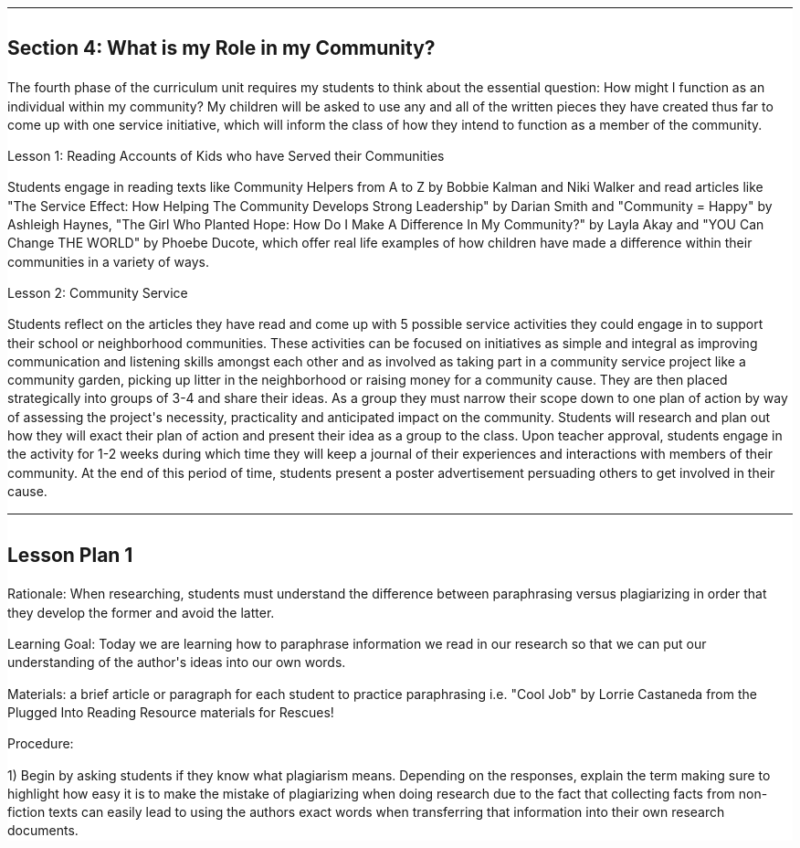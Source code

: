 <hr/>
 <h2>
  Section 4: What is my Role in my Community?
 </h2>
 <p>
  The fourth phase of the curriculum unit requires my students to think about the essential question: How might I function as an individual within my community? My children will be asked to use any and all of the written pieces they have created thus far to come up with one service initiative, which will inform the class of how they intend to function as a member of the community.
 </p>
<p>
  Lesson 1: Reading Accounts of Kids who have Served their Communities
 </p>
 <p>
  Students engage in reading texts like Community Helpers from A to Z by Bobbie Kalman and Niki Walker and read articles like "The Service Effect: How Helping The Community Develops Strong Leadership" by Darian Smith and "Community = Happy" by Ashleigh Haynes, "The Girl Who Planted Hope: How Do I Make A Difference In My Community?" by Layla Akay and "YOU Can Change THE WORLD" by Phoebe Ducote, which offer real life examples of how children have made a difference within their communities in a variety of ways.
 </p>
<p>
  Lesson 2: Community Service
 </p>
 <p>
  Students reflect on the articles they have read and come up with 5 possible service activities they could engage in to support their school or neighborhood communities. These activities can be focused on initiatives as simple and integral as improving communication and listening skills amongst each other and as involved as taking part in a community service project like a community garden, picking up litter in the neighborhood or raising money for a community cause. They are then placed strategically into groups of 3-4 and share their ideas. As a group they must narrow their scope down to one plan of action by way of assessing the project's necessity, practicality and anticipated impact on the community. Students will research and plan out how they will exact their plan of action and present their idea as a group to the class. Upon teacher approval, students engage in the activity for 1-2 weeks during which time they will keep a journal of their experiences and interactions with members of their community. At the end of this period of time, students present a poster advertisement persuading others to get involved in their cause.
 </p>

<hr/>
 <h2>
  Lesson Plan 1
 </h2>
 <p>
  Rationale: When researching, students must understand the difference between paraphrasing versus plagiarizing in order that they develop the former and avoid the latter.
 </p>
<p>
  Learning Goal: Today we are learning how to paraphrase information we read in our research so that we can put our understanding of the author's ideas into our own words.
 </p>
<p>
  Materials: a brief article or paragraph for each student to practice paraphrasing i.e.  "Cool Job" by Lorrie Castaneda from the Plugged Into Reading Resource materials for Rescues!
 </p>
<p>
  Procedure:
 </p>
 <p>
  1) Begin by asking students if they know what plagiarism means. Depending on the responses, explain the term making sure to highlight how easy it is to make the mistake of plagiarizing when doing research due to the fact that collecting facts from non-fiction texts can easily lead to using the authors exact words when transferring that information into their own research documents.
 </p>